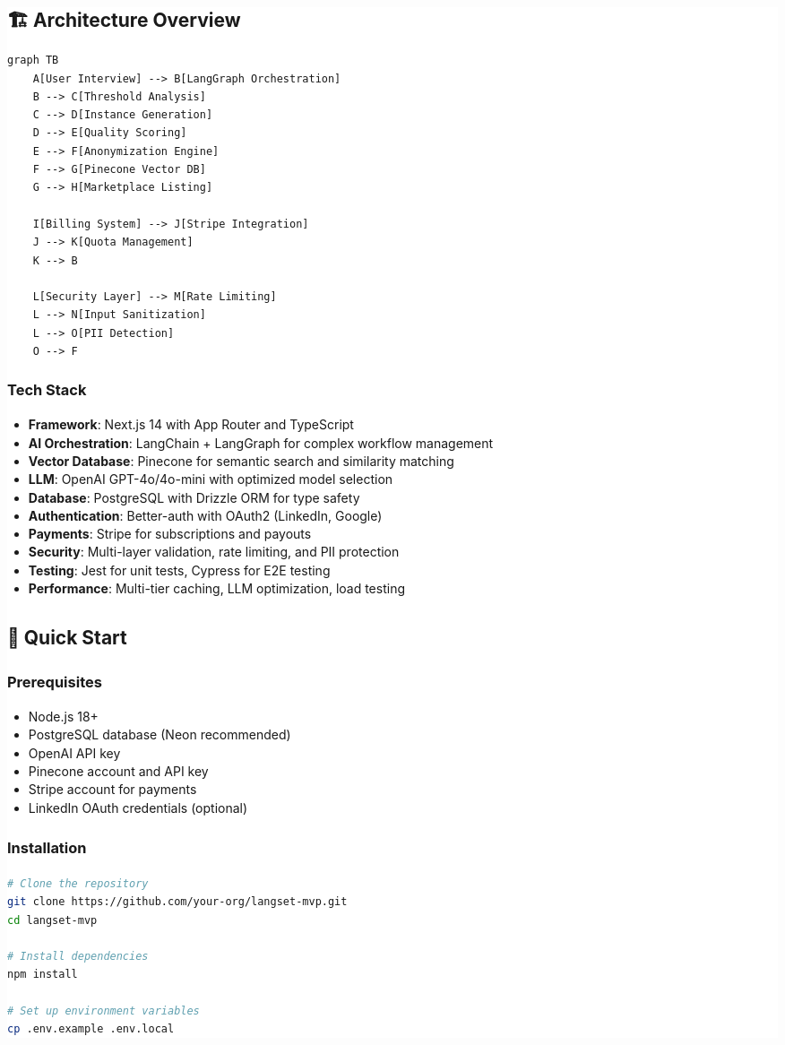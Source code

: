 ## 🏗️ Architecture Overview

```mermaid
graph TB
    A[User Interview] --> B[LangGraph Orchestration]
    B --> C[Threshold Analysis]
    C --> D[Instance Generation]
    D --> E[Quality Scoring]
    E --> F[Anonymization Engine]
    F --> G[Pinecone Vector DB]
    G --> H[Marketplace Listing]
    
    I[Billing System] --> J[Stripe Integration]
    J --> K[Quota Management]
    K --> B
    
    L[Security Layer] --> M[Rate Limiting]
    L --> N[Input Sanitization]
    L --> O[PII Detection]
    O --> F
```

### Tech Stack
- **Framework**: Next.js 14 with App Router and TypeScript
- **AI Orchestration**: LangChain + LangGraph for complex workflow management
- **Vector Database**: Pinecone for semantic search and similarity matching
- **LLM**: OpenAI GPT-4o/4o-mini with optimized model selection
- **Database**: PostgreSQL with Drizzle ORM for type safety
- **Authentication**: Better-auth with OAuth2 (LinkedIn, Google)
- **Payments**: Stripe for subscriptions and payouts
- **Security**: Multi-layer validation, rate limiting, and PII protection
- **Testing**: Jest for unit tests, Cypress for E2E testing
- **Performance**: Multi-tier caching, LLM optimization, load testing

## 🚀 Quick Start

### Prerequisites
- Node.js 18+
- PostgreSQL database (Neon recommended)
- OpenAI API key
- Pinecone account and API key
- Stripe account for payments
- LinkedIn OAuth credentials (optional)

### Installation

```bash
# Clone the repository
git clone https://github.com/your-org/langset-mvp.git
cd langset-mvp

# Install dependencies
npm install

# Set up environment variables
cp .env.example .env.local
```
